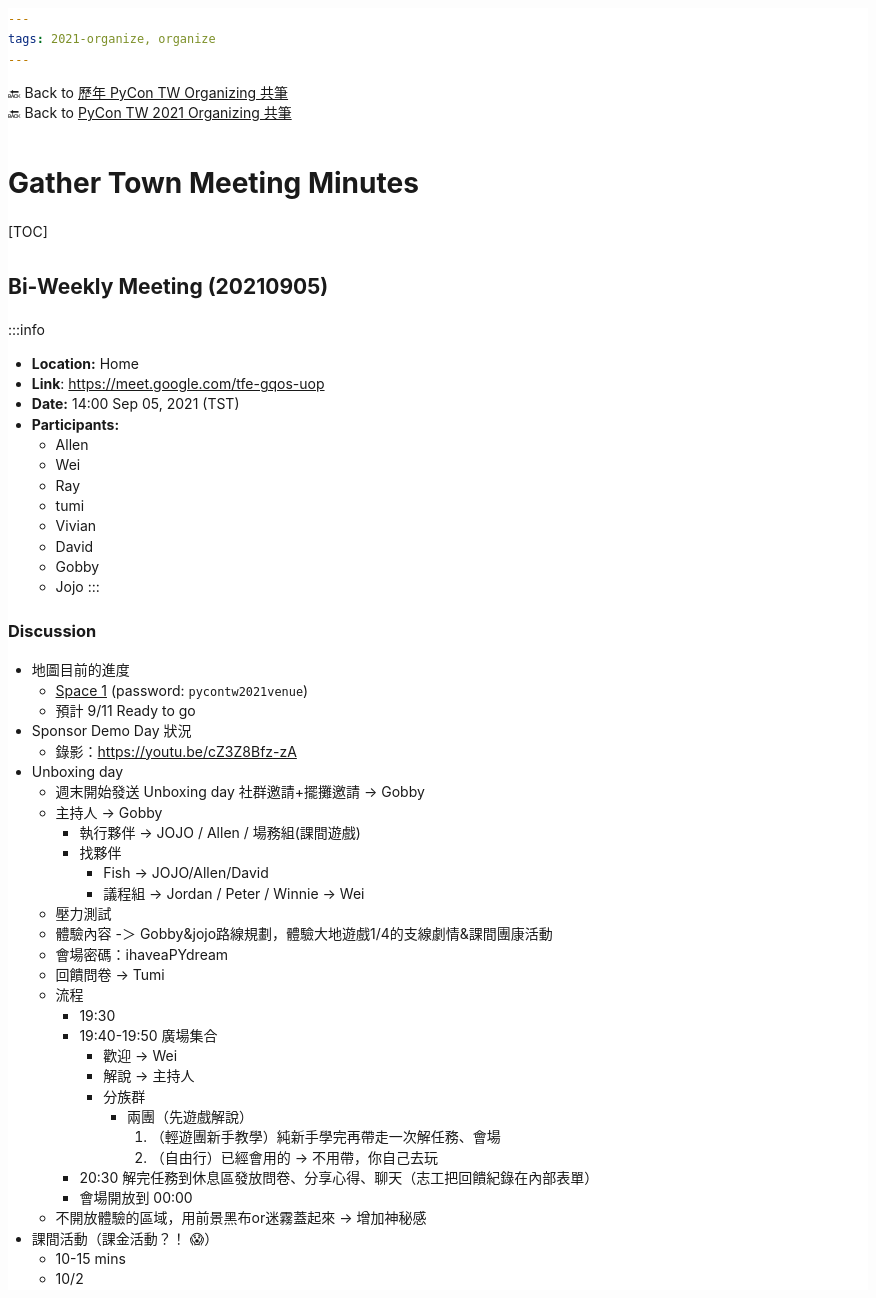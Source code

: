 ```yaml
---
tags: 2021-organize, organize
---
```


🔙 Back to [歷年 PyCon TW Organizing 共筆](/ryPr7SFyP/%2FHM5mHCFKQCu7-W5ea8ITcw%3Fview)  
🔙 Back to [PyCon TW 2021 Organizing 共筆](/Wb9vQrfJQk-5tPoPR23hwA)

# Gather Town Meeting Minutes

[TOC]

## Bi-Weekly Meeting (20210905)

:::info
- **Location:** Home
- **Link**: https://meet.google.com/tfe-gqos-uop
- **Date:** 14:00 Sep 05, 2021 (TST)
- **Participants:**
    - Allen
    - Wei
    - Ray
    - tumi
    - Vivian
    - David
    - Gobby
    - Jojo
:::

### Discussion
- 地圖目前的進度
    - [Space 1](https://gather.town/app/y7iXkqcZ2cUe43Mr/PyCon%20TW%202021%20Space%201) (password: `pycontw2021venue`)
    - 預計 9/11 Ready to go
- Sponsor Demo Day 狀況
    - 錄影：https://youtu.be/cZ3Z8Bfz-zA
- Unboxing day
    - 週末開始發送 Unboxing day 社群邀請+擺攤邀請 -> Gobby
    - 主持人 -> Gobby
        - 執行夥伴 -> JOJO / Allen / 場務組(課間遊戲)
        - 找夥伴
            - Fish -> JOJO/Allen/David
            - 議程組 -> Jordan / Peter / Winnie -> Wei 
    - 壓力測試
    - 體驗內容 -＞ Gobby&jojo路線規劃，體驗大地遊戲1/4的支線劇情&課間團康活動
    - 會場密碼：ihaveaPYdream
    - 回饋問卷 -> Tumi
    - 流程
        - 19:30 
        - 19:40-19:50 廣場集合
            - 歡迎 -> Wei
            - 解說 -> 主持人
            - 分族群
                - 兩團（先遊戲解說）
                    1. （輕遊團新手教學）純新手學完再帶走一次解任務、會場
                    2. （自由行）已經會用的 -> 不用帶，你自己去玩
        - 20:30 解完任務到休息區發放問卷、分享心得、聊天（志工把回饋紀錄在內部表單）
        - 會場開放到 00:00
    - 不開放體驗的區域，用前景黑布or迷霧蓋起來 -> 增加神秘感
- 課間活動（課金活動？！ 😱）
    - 10-15 mins
    - 10/2